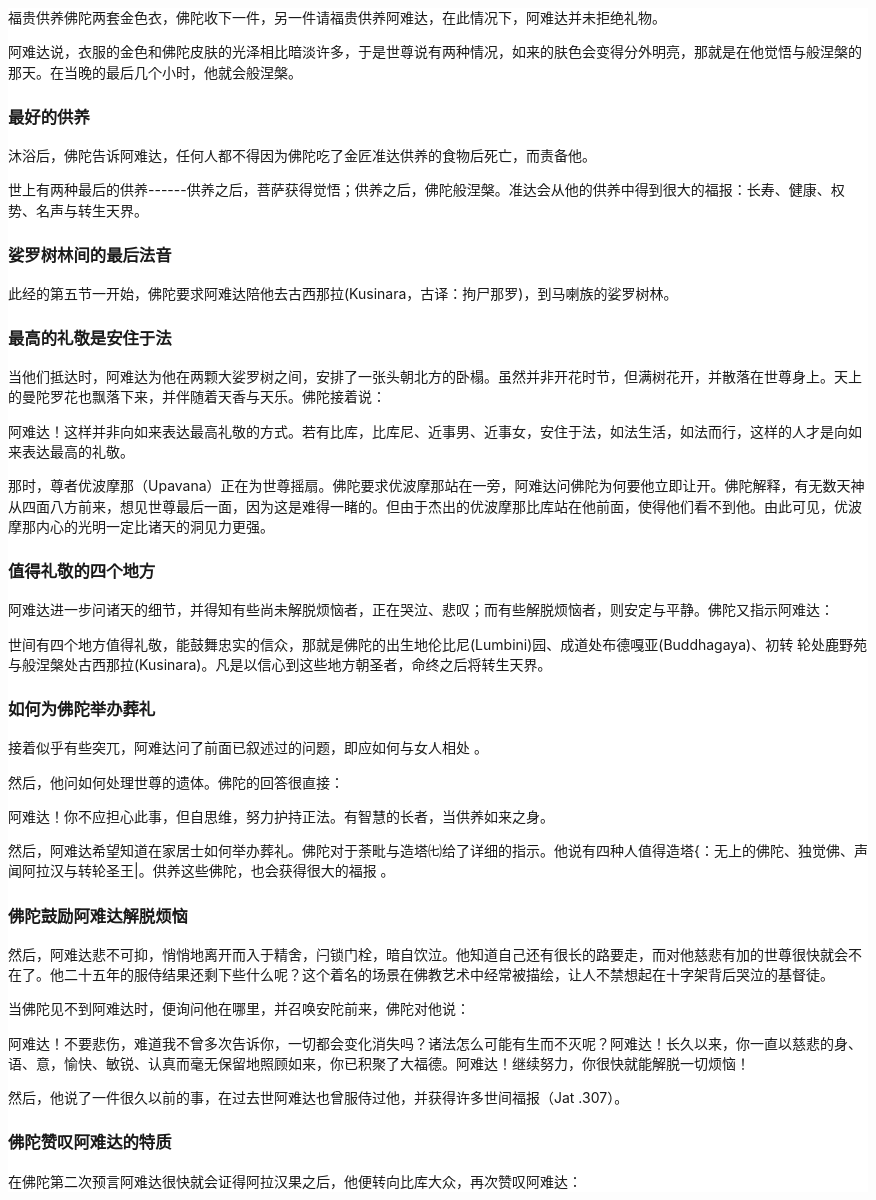 福贵供养佛陀两套金色衣，佛陀收下一件，另一件请福贵供养阿难达，在此情况下，阿难达并未拒绝礼物。

阿难达说，衣服的金色和佛陀皮肤的光泽相比暗淡许多，于是世尊说有两种情况，如来的肤色会变得分外明亮，那就是在他觉悟与般涅槃的那天。在当晚的最后几个小时，他就会般涅槃。

### 最好的供养

沐浴后，佛陀告诉阿难达，任何人都不得因为佛陀吃了金匠准达供养的食物后死亡，而责备他。

世上有两种最后的供养------供养之后，菩萨获得觉悟；供养之后，佛陀般涅槃。准达会从他的供养中得到很大的福报：长寿、健康、权势、名声与转生天界。

### 娑罗树林间的最后法音

此经的第五节一开始，佛陀要求阿难达陪他去古西那拉(Kusinara，古译：拘尸那罗)，到马喇族的娑罗树林。

### 最高的礼敬是安住于法

当他们抵达时，阿难达为他在两颗大娑罗树之间，安排了一张头朝北方的卧榻。虽然并非开花时节，但满树花开，并散落在世尊身上。天上的曼陀罗花也飘落下来，并伴随着天香与天乐。佛陀接着说：

阿难达！这样并非向如来表达最高礼敬的方式。若有比库，比库尼、近事男、近事女，安住于法，如法生活，如法而行，这样的人才是向如来表达最高的礼敬。

那时，尊者优波摩那（Upavana）正在为世尊摇扇。佛陀要求优波摩那站在一旁，阿难达问佛陀为何要他立即让开。佛陀解释，有无数天神从四面八方前来，想见世尊最后一面，因为这是难得一睹的。但由于杰出的优波摩那比库站在他前面，使得他们看不到他。由此可见，优波摩那内心的光明一定比诸天的洞见力更强。

### 值得礼敬的四个地方

阿难达进一步问诸天的细节，并得知有些尚未解脱烦恼者，正在哭泣、悲叹；而有些解脱烦恼者，则安定与平静。佛陀又指示阿难达：

世间有四个地方值得礼敬，能鼓舞忠实的信众，那就是佛陀的出生地伦比尼(Lumbini)园、成道处布德嘎亚(Buddhagaya)、初转
轮处鹿野苑与般涅槃处古西那拉(Kusinara)。凡是以信心到这些地方朝圣者，命终之后将转生天界。

### 如何为佛陀举办葬礼

接着似乎有些突兀，阿难达问了前面已叙述过的问题，即应如何与女人相处 。

然后，他问如何处理世尊的遗体。佛陀的回答很直接：

阿难达！你不应担心此事，但自思维，努力护持正法。有智慧的长者，当供养如来之身。

然后，阿难达希望知道在家居士如何举办葬礼。佛陀对于荼毗与造塔㈦给了详细的指示。他说有四种人值得造塔{：无上的佛陀、独觉佛、声闻阿拉汉与转轮圣王\|。供养这些佛陀，也会获得很大的福报
。

### 佛陀鼓励阿难达解脱烦恼

然后，阿难达悲不可抑，悄悄地离开而入于精舍，闩锁门栓，暗自饮泣。他知道自己还有很长的路要走，而对他慈悲有加的世尊很快就会不在了。他二十五年的服侍结果还剩下些什么呢？这个着名的场景在佛教艺术中经常被描绘，让人不禁想起在十字架背后哭泣的基督徒。

当佛陀见不到阿难达时，便询问他在哪里，并召唤安陀前来，佛陀对他说：

阿难达！不要悲伤，难道我不曾多次告诉你，一切都会变化消失吗？诸法怎么可能有生而不灭呢？阿难达！长久以来，你一直以慈悲的身、语、意，愉快、敏锐、认真而毫无保留地照顾如来，你已积聚了大福德。阿难达！继续努力，你很快就能解脱一切烦恼！

然后，他说了一件很久以前的事，在过去世阿难达也曾服侍过他，并获得许多世间福报（Jat
.307）。

### 佛陀赞叹阿难达的特质

在佛陀第二次预言阿难达很快就会证得阿拉汉果之后，他便转向比库大众，再次赞叹阿难达：
